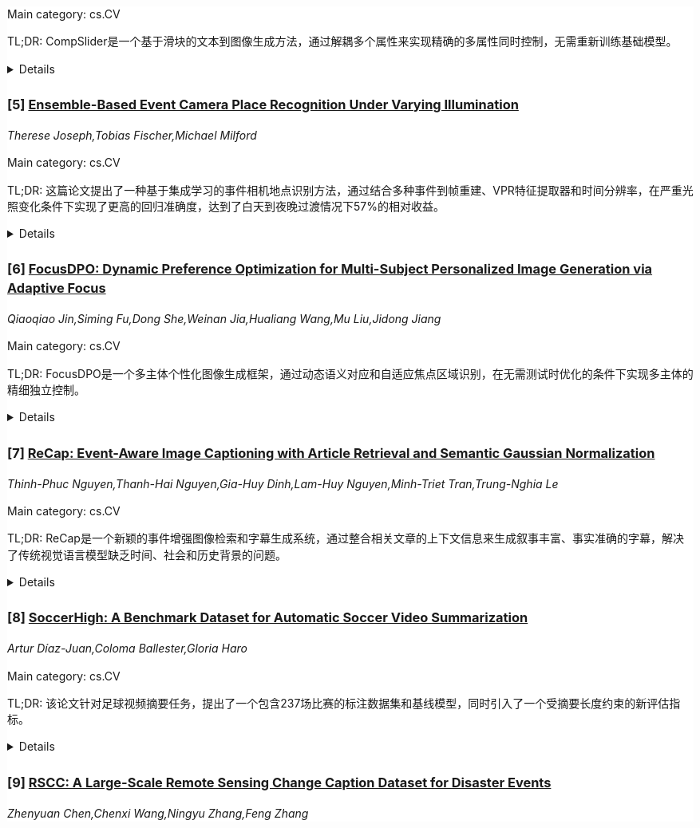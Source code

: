 Main category: cs.CV

TL;DR: CompSlider是一个基于滑块的文本到图像生成方法，通过解耦多个属性来实现精确的多属性同时控制，无需重新训练基础模型。


<details><summary>Details</summary></details>


### [5] [Ensemble-Based Event Camera Place Recognition Under Varying Illumination](https://arxiv.org/abs/2509.01968)
*Therese Joseph,Tobias Fischer,Michael Milford*

Main category: cs.CV

TL;DR: 这篇论文提出了一种基于集成学习的事件相机地点识别方法，通过结合多种事件到帧重建、VPR特征提取器和时间分辨率，在严重光照变化条件下实现了更高的回归准确度，达到了白天到夜晚过渡情况下57%的相对收益。


<details><summary>Details</summary></details>


### [6] [FocusDPO: Dynamic Preference Optimization for Multi-Subject Personalized Image Generation via Adaptive Focus](https://arxiv.org/abs/2509.01181)
*Qiaoqiao Jin,Siming Fu,Dong She,Weinan Jia,Hualiang Wang,Mu Liu,Jidong Jiang*

Main category: cs.CV

TL;DR: FocusDPO是一个多主体个性化图像生成框架，通过动态语义对应和自适应焦点区域识别，在无需测试时优化的条件下实现多主体的精细独立控制。


<details><summary>Details</summary></details>


### [7] [ReCap: Event-Aware Image Captioning with Article Retrieval and Semantic Gaussian Normalization](https://arxiv.org/abs/2509.01259)
*Thinh-Phuc Nguyen,Thanh-Hai Nguyen,Gia-Huy Dinh,Lam-Huy Nguyen,Minh-Triet Tran,Trung-Nghia Le*

Main category: cs.CV

TL;DR: ReCap是一个新颖的事件增强图像检索和字幕生成系统，通过整合相关文章的上下文信息来生成叙事丰富、事实准确的字幕，解决了传统视觉语言模型缺乏时间、社会和历史背景的问题。


<details><summary>Details</summary></details>


### [8] [SoccerHigh: A Benchmark Dataset for Automatic Soccer Video Summarization](https://arxiv.org/abs/2509.01439)
*Artur Díaz-Juan,Coloma Ballester,Gloria Haro*

Main category: cs.CV

TL;DR: 该论文针对足球视频摘要任务，提出了一个包含237场比赛的标注数据集和基线模型，同时引入了一个受摘要长度约束的新评估指标。


<details><summary>Details</summary></details>


### [9] [RSCC: A Large-Scale Remote Sensing Change Caption Dataset for Disaster Events](https://arxiv.org/abs/2509.01907)
*Zhenyuan Chen,Chenxi Wang,Ningyu Zhang,Feng Zhang*
